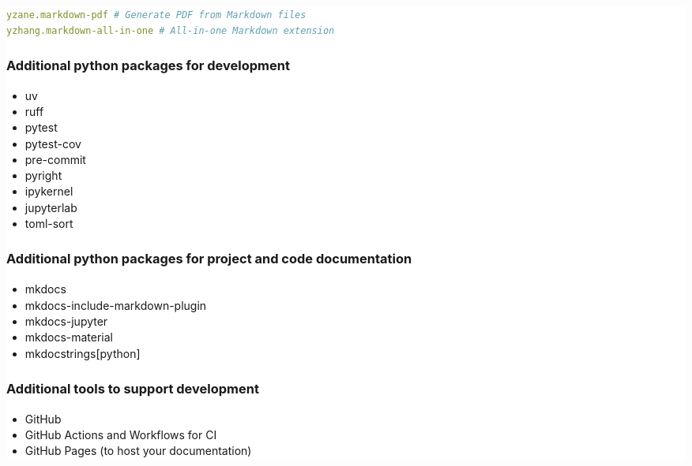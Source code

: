 ```yaml
yzane.markdown-pdf # Generate PDF from Markdown files
yzhang.markdown-all-in-one # All-in-one Markdown extension
```

### Additional python packages for development

- uv
- ruff
- pytest
- pytest-cov
- pre-commit
- pyright
- ipykernel
- jupyterlab
- toml-sort

### Additional python packages for project and code documentation

- mkdocs
- mkdocs-include-markdown-plugin
- mkdocs-jupyter
- mkdocs-material
- mkdocstrings[python]

### Additional tools to support development

- GitHub
- GitHub Actions and Workflows for CI
- GitHub Pages (to host your documentation)
